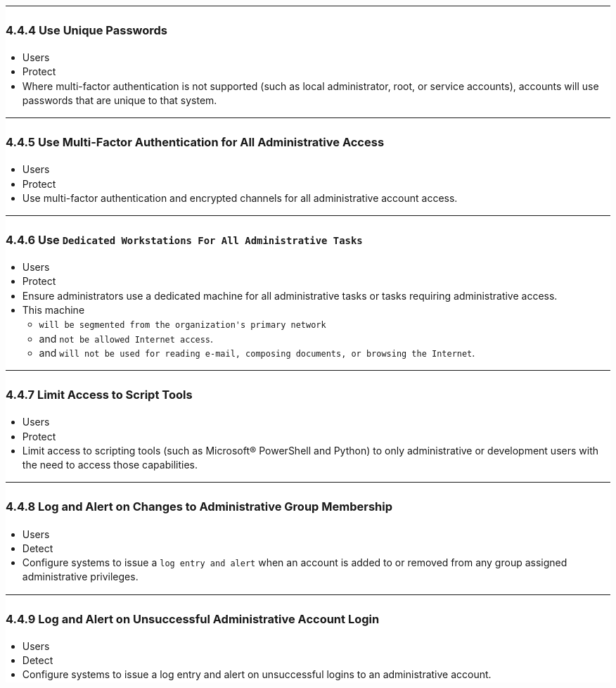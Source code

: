 
---

### 4.4.4 Use Unique Passwords
- Users  
- Protect
- Where multi-factor authentication is not supported (such as local administrator, root, or service accounts), accounts will use passwords that are unique to that system.


---

### 4.4.5 Use Multi-Factor Authentication for All Administrative Access
- Users  
- Protect
- Use multi-factor authentication and encrypted channels for all administrative account access.


---

### 4.4.6 Use `Dedicated Workstations For All Administrative Tasks`
- Users  
- Protect
- Ensure administrators use a dedicated machine for all administrative tasks or tasks requiring administrative access. 
- This machine 
  - `will be segmented from the organization's primary network` 
  - and `not be allowed Internet access`. 
  - and `will not be used for reading e-mail, composing documents, or browsing the Internet`.


---

### 4.4.7 Limit Access to Script Tools
- Users  
- Protect
- Limit access to scripting tools (such as Microsoft® PowerShell and Python) to only administrative or development users with the need to access those capabilities.  

---

### 4.4.8 Log and Alert on Changes to Administrative Group Membership
- Users  
- Detect  
- Configure systems to issue a `log entry and alert` when an account is added to or removed from any group assigned administrative privileges.

---

### 4.4.9 Log and Alert on Unsuccessful Administrative Account Login
- Users
- Detect
- Configure systems to issue a log entry and alert on unsuccessful logins to an administrative account.
